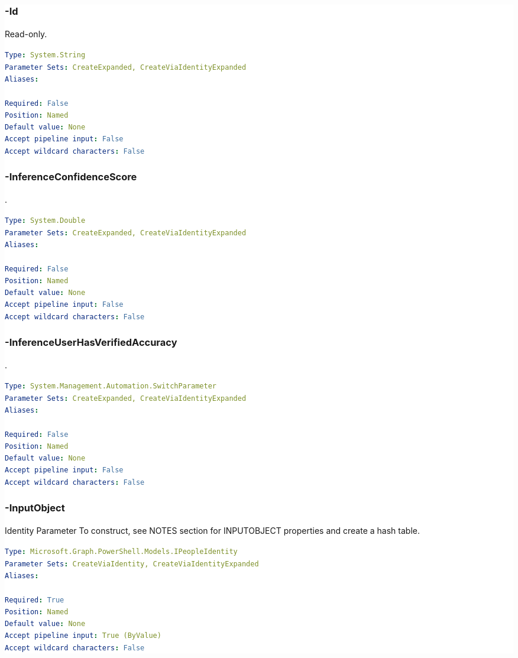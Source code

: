 ### -Id
Read-only.

```yaml
Type: System.String
Parameter Sets: CreateExpanded, CreateViaIdentityExpanded
Aliases:

Required: False
Position: Named
Default value: None
Accept pipeline input: False
Accept wildcard characters: False
```

### -InferenceConfidenceScore
.

```yaml
Type: System.Double
Parameter Sets: CreateExpanded, CreateViaIdentityExpanded
Aliases:

Required: False
Position: Named
Default value: None
Accept pipeline input: False
Accept wildcard characters: False
```

### -InferenceUserHasVerifiedAccuracy
.

```yaml
Type: System.Management.Automation.SwitchParameter
Parameter Sets: CreateExpanded, CreateViaIdentityExpanded
Aliases:

Required: False
Position: Named
Default value: None
Accept pipeline input: False
Accept wildcard characters: False
```

### -InputObject
Identity Parameter
To construct, see NOTES section for INPUTOBJECT properties and create a hash table.

```yaml
Type: Microsoft.Graph.PowerShell.Models.IPeopleIdentity
Parameter Sets: CreateViaIdentity, CreateViaIdentityExpanded
Aliases:

Required: True
Position: Named
Default value: None
Accept pipeline input: True (ByValue)
Accept wildcard characters: False
```
